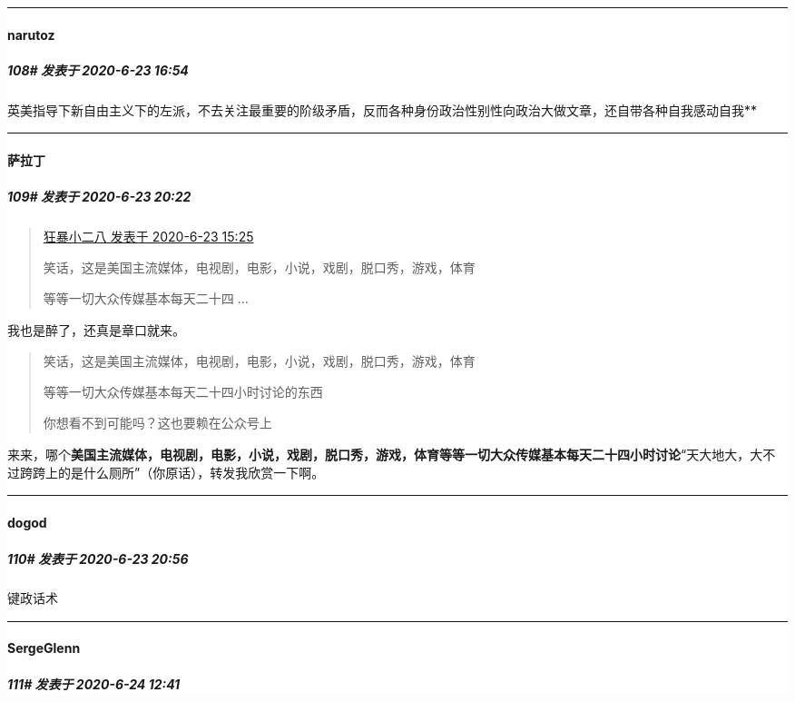 
*****

####  narutoz  
##### 108#       发表于 2020-6-23 16:54




英美指导下新自由主义下的左派，不去关注最重要的阶级矛盾，反而各种身份政治性别性向政治大做文章，还自带各种自我感动自我**







*****

####  萨拉丁  
##### 109#       发表于 2020-6-23 20:22



<blockquote><a href="httphttps://bbs.saraba1st.com/2b/forum.php?mod=redirect&amp;goto=findpost&amp;pid=47919941&amp;ptid=1943498" target="_blank">狂暴小二八 发表于 2020-6-23 15:25</a>

笑话，这是美国主流媒体，电视剧，电影，小说，戏剧，脱口秀，游戏，体育

等等一切大众传媒基本每天二十四 ...</blockquote>
我也是醉了，还真是章口就来。
 <blockquote>笑话，这是美国主流媒体，电视剧，电影，小说，戏剧，脱口秀，游戏，体育

等等一切大众传媒基本每天二十四小时讨论的东西

你想看不到可能吗？这也要赖在公众号上</blockquote>

来来，哪个<strong>美国主流媒体，电视剧，电影，小说，戏剧，脱口秀，游戏，体育等等一切大众传媒基本每天二十四小时讨论</strong>“天大地大，大不过跨跨上的是什么厕所”（你原话），转发我欣赏一下啊。







*****

####  dogod  
##### 110#       发表于 2020-6-23 20:56




键政话术







*****

####  SergeGlenn  
##### 111#       发表于 2020-6-24 12:41
